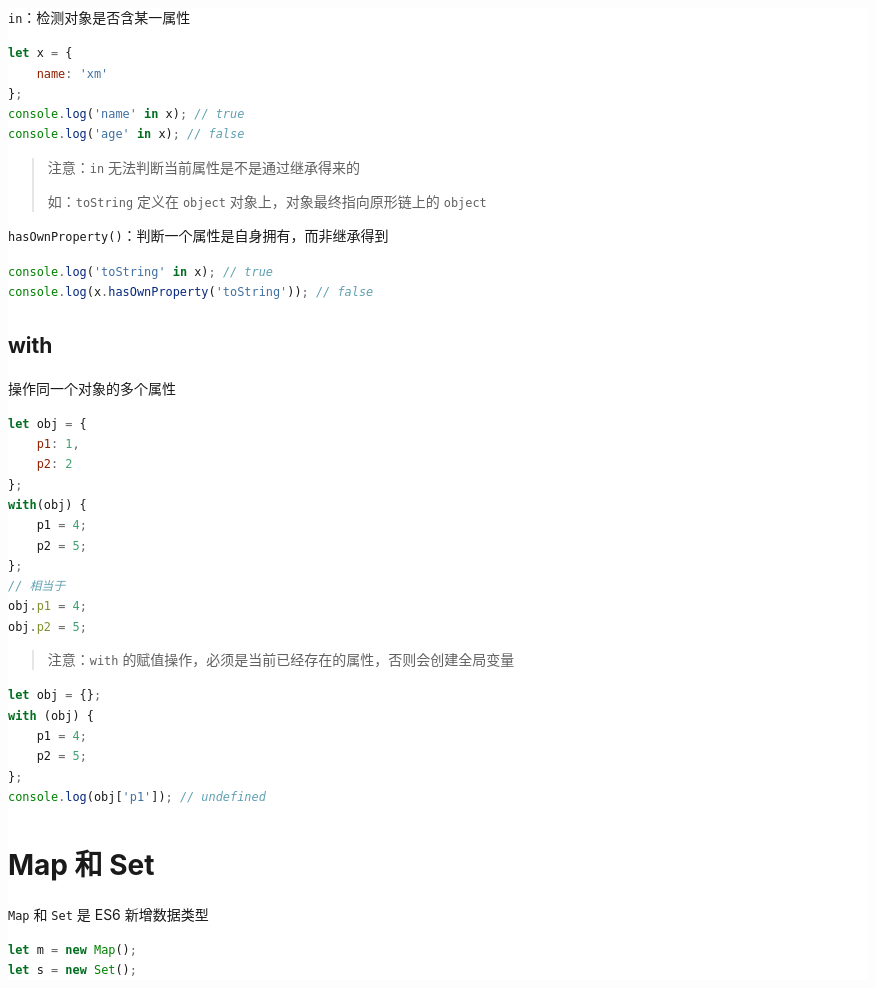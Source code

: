 `in`：检测对象是否含某一属性

```javascript
let x = {
    name: 'xm'
};
console.log('name' in x); // true
console.log('age' in x); // false
```

> 注意：`in` 无法判断当前属性是不是通过继承得来的
>
> 如：`toString` 定义在 `object` 对象上，对象最终指向原形链上的 `object`

`hasOwnProperty()`：判断一个属性是自身拥有，而非继承得到

```javascript
console.log('toString' in x); // true
console.log(x.hasOwnProperty('toString')); // false
```

## with

操作同一个对象的多个属性

```javascript
let obj = {
    p1: 1,
    p2: 2
};
with(obj) {
    p1 = 4;
    p2 = 5;
};
// 相当于 
obj.p1 = 4;
obj.p2 = 5;
```

> 注意：`with` 的赋值操作，必须是当前已经存在的属性，否则会创建全局变量

```javascript
let obj = {};
with (obj) {
    p1 = 4;
    p2 = 5;
};
console.log(obj['p1']); // undefined
```

#  Map 和 Set

`Map` 和 `Set` 是 ES6 新增数据类型

```javascript
let m = new Map();
let s = new Set();
```
